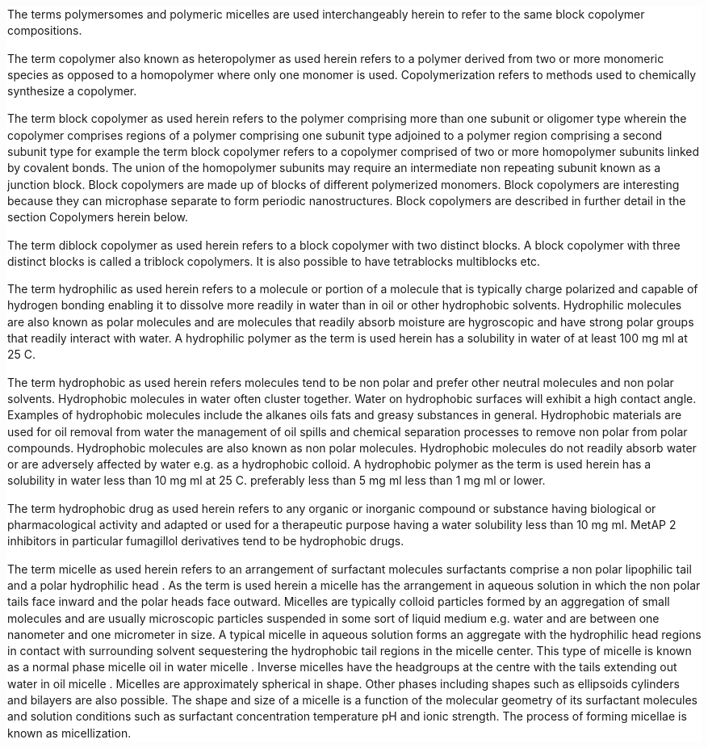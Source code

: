 The terms polymersomes and polymeric micelles are used interchangeably herein to refer to the same block copolymer compositions.

The term copolymer also known as heteropolymer as used herein refers to a polymer derived from two or more monomeric species as opposed to a homopolymer where only one monomer is used. Copolymerization refers to methods used to chemically synthesize a copolymer.

The term block copolymer as used herein refers to the polymer comprising more than one subunit or oligomer type wherein the copolymer comprises regions of a polymer comprising one subunit type adjoined to a polymer region comprising a second subunit type for example the term block copolymer refers to a copolymer comprised of two or more homopolymer subunits linked by covalent bonds. The union of the homopolymer subunits may require an intermediate non repeating subunit known as a junction block. Block copolymers are made up of blocks of different polymerized monomers. Block copolymers are interesting because they can microphase separate to form periodic nanostructures. Block copolymers are described in further detail in the section Copolymers herein below.

The term diblock copolymer as used herein refers to a block copolymer with two distinct blocks. A block copolymer with three distinct blocks is called a triblock copolymers. It is also possible to have tetrablocks multiblocks etc.

The term hydrophilic as used herein refers to a molecule or portion of a molecule that is typically charge polarized and capable of hydrogen bonding enabling it to dissolve more readily in water than in oil or other hydrophobic solvents. Hydrophilic molecules are also known as polar molecules and are molecules that readily absorb moisture are hygroscopic and have strong polar groups that readily interact with water. A hydrophilic polymer as the term is used herein has a solubility in water of at least 100 mg ml at 25 C.

The term hydrophobic as used herein refers molecules tend to be non polar and prefer other neutral molecules and non polar solvents. Hydrophobic molecules in water often cluster together. Water on hydrophobic surfaces will exhibit a high contact angle. Examples of hydrophobic molecules include the alkanes oils fats and greasy substances in general. Hydrophobic materials are used for oil removal from water the management of oil spills and chemical separation processes to remove non polar from polar compounds. Hydrophobic molecules are also known as non polar molecules. Hydrophobic molecules do not readily absorb water or are adversely affected by water e.g. as a hydrophobic colloid. A hydrophobic polymer as the term is used herein has a solubility in water less than 10 mg ml at 25 C. preferably less than 5 mg ml less than 1 mg ml or lower.

The term hydrophobic drug as used herein refers to any organic or inorganic compound or substance having biological or pharmacological activity and adapted or used for a therapeutic purpose having a water solubility less than 10 mg ml. MetAP 2 inhibitors in particular fumagillol derivatives tend to be hydrophobic drugs.

The term micelle as used herein refers to an arrangement of surfactant molecules surfactants comprise a non polar lipophilic tail and a polar hydrophilic head . As the term is used herein a micelle has the arrangement in aqueous solution in which the non polar tails face inward and the polar heads face outward. Micelles are typically colloid particles formed by an aggregation of small molecules and are usually microscopic particles suspended in some sort of liquid medium e.g. water and are between one nanometer and one micrometer in size. A typical micelle in aqueous solution forms an aggregate with the hydrophilic head regions in contact with surrounding solvent sequestering the hydrophobic tail regions in the micelle center. This type of micelle is known as a normal phase micelle oil in water micelle . Inverse micelles have the headgroups at the centre with the tails extending out water in oil micelle . Micelles are approximately spherical in shape. Other phases including shapes such as ellipsoids cylinders and bilayers are also possible. The shape and size of a micelle is a function of the molecular geometry of its surfactant molecules and solution conditions such as surfactant concentration temperature pH and ionic strength. The process of forming micellae is known as micellization.
